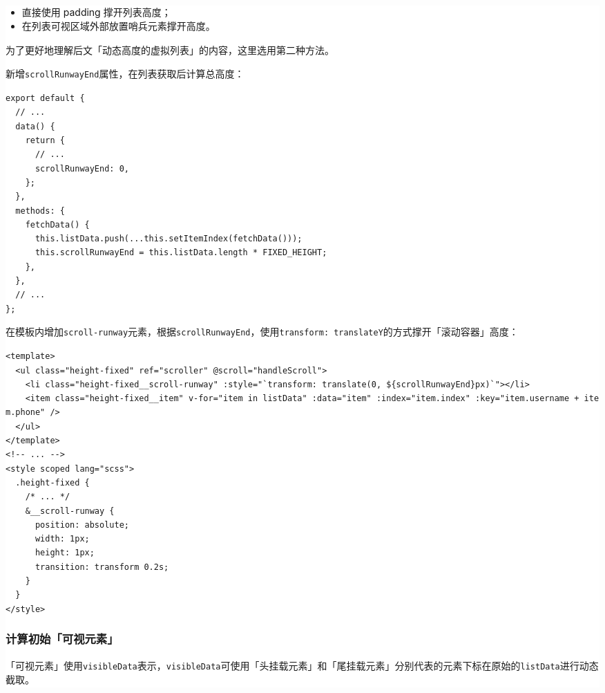 - 直接使用 padding 撑开列表高度；
- 在列表可视区域外部放置哨兵元素撑开高度。

为了更好地理解后文「动态高度的虚拟列表」的内容，这里选用第二种方法。

新增`scrollRunwayEnd`属性，在列表获取后计算总高度：

```js{6,12}
export default {
  // ...
  data() {
    return {
      // ...
      scrollRunwayEnd: 0,
    };
  },
  methods: {
    fetchData() {
      this.listData.push(...this.setItemIndex(fetchData()));
      this.scrollRunwayEnd = this.listData.length * FIXED_HEIGHT;
    },
  },
  // ...
};
```

在模板内增加`scroll-runway`元素，根据`scrollRunwayEnd`，使用`transform: translateY`的方式撑开「滚动容器」高度：

```html{3}
<template>
  <ul class="height-fixed" ref="scroller" @scroll="handleScroll">
    <li class="height-fixed__scroll-runway" :style="`transform: translate(0, ${scrollRunwayEnd}px)`"></li>
    <item class="height-fixed__item" v-for="item in listData" :data="item" :index="item.index" :key="item.username + item.phone" />
  </ul>
</template>
<!-- ... -->
<style scoped lang="scss">
  .height-fixed {
    /* ... */
    &__scroll-runway {
      position: absolute;
      width: 1px;
      height: 1px;
      transition: transform 0.2s;
    }
  }
</style>
```

### 计算初始「可视元素」

「可视元素」使用`visibleData`表示，`visibleData`可使用「头挂载元素」和「尾挂载元素」分别代表的元素下标在原始的`listData`进行动态截取。
